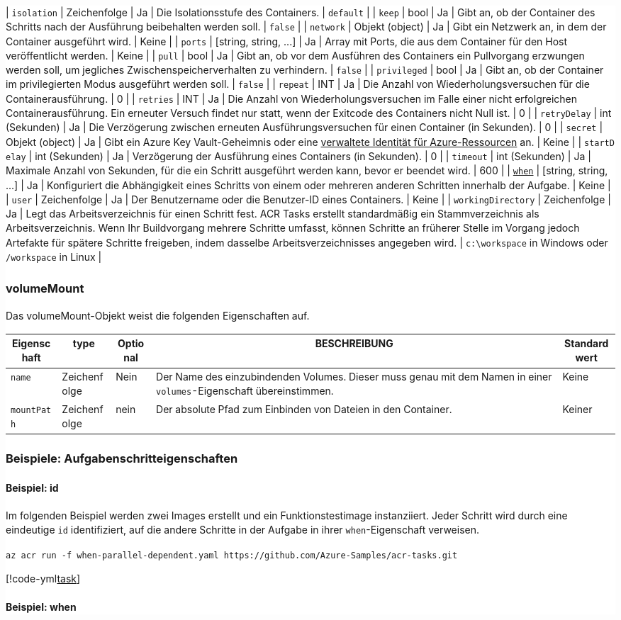 | `isolation` | Zeichenfolge | Ja | Die Isolationsstufe des Containers. | `default` |
| `keep` | bool | Ja | Gibt an, ob der Container des Schritts nach der Ausführung beibehalten werden soll. | `false` |
| `network` | Objekt (object) | Ja | Gibt ein Netzwerk an, in dem der Container ausgeführt wird. | Keine |
| `ports` | [string, string, ...] | Ja | Array mit Ports, die aus dem Container für den Host veröffentlicht werden. |  Keine |
| `pull` | bool | Ja | Gibt an, ob vor dem Ausführen des Containers ein Pullvorgang erzwungen werden soll, um jegliches Zwischenspeicherverhalten zu verhindern. | `false` |
| `privileged` | bool | Ja | Gibt an, ob der Container im privilegierten Modus ausgeführt werden soll. | `false` |
| `repeat` | INT | Ja | Die Anzahl von Wiederholungsversuchen für die Containerausführung. | 0 |
| `retries` | INT | Ja | Die Anzahl von Wiederholungsversuchen im Falle einer nicht erfolgreichen Containerausführung. Ein erneuter Versuch findet nur statt, wenn der Exitcode des Containers nicht Null ist. | 0 |
| `retryDelay` | int (Sekunden) | Ja | Die Verzögerung zwischen erneuten Ausführungsversuchen für einen Container (in Sekunden). | 0 |
| `secret` | Objekt (object) | Ja | Gibt ein Azure Key Vault-Geheimnis oder eine [verwaltete Identität für Azure-Ressourcen](container-registry-tasks-authentication-managed-identity.md) an. | Keine |
| `startDelay` | int (Sekunden) | Ja | Verzögerung der Ausführung eines Containers (in Sekunden). | 0 |
| `timeout` | int (Sekunden) | Ja | Maximale Anzahl von Sekunden, für die ein Schritt ausgeführt werden kann, bevor er beendet wird. | 600 |
| [`when`](#example-when) | [string, string, ...] | Ja | Konfiguriert die Abhängigkeit eines Schritts von einem oder mehreren anderen Schritten innerhalb der Aufgabe. | Keine |
| `user` | Zeichenfolge | Ja | Der Benutzername oder die Benutzer-ID eines Containers. | Keine |
| `workingDirectory` | Zeichenfolge | Ja | Legt das Arbeitsverzeichnis für einen Schritt fest. ACR Tasks erstellt standardmäßig ein Stammverzeichnis als Arbeitsverzeichnis. Wenn Ihr Buildvorgang mehrere Schritte umfasst, können Schritte an früherer Stelle im Vorgang jedoch Artefakte für spätere Schritte freigeben, indem dasselbe Arbeitsverzeichnisses angegeben wird. | `c:\workspace` in Windows oder `/workspace` in Linux |

### <a name="volumemount"></a>volumeMount

Das volumeMount-Objekt weist die folgenden Eigenschaften auf.

| Eigenschaft | type | Optional | BESCHREIBUNG | Standardwert |
| -------- | ---- | -------- | ----------- | ------- | 
| `name` | Zeichenfolge | Nein | Der Name des einzubindenden Volumes. Dieser muss genau mit dem Namen in einer `volumes`-Eigenschaft übereinstimmen. | Keine |
| `mountPath`   | Zeichenfolge | nein | Der absolute Pfad zum Einbinden von Dateien in den Container.  | Keiner |

### <a name="examples-task-step-properties"></a>Beispiele: Aufgabenschritteigenschaften

#### <a name="example-id"></a>Beispiel: id

Im folgenden Beispiel werden zwei Images erstellt und ein Funktionstestimage instanziiert. Jeder Schritt wird durch eine eindeutige `id` identifiziert, auf die andere Schritte in der Aufgabe in ihrer `when`-Eigenschaft verweisen.

```azurecli
az acr run -f when-parallel-dependent.yaml https://github.com/Azure-Samples/acr-tasks.git
```


[!code-yml[task](~/acr-tasks/when-parallel-dependent.yaml)]

#### <a name="example-when"></a>Beispiel: when


[acr-tasks]: https://github.com/Azure-Samples/acr-tasks
[az-acr-run]: /cli/azure/acr#az-acr-run
[az-acr-task-create]: /cli/azure/acr/task#az-acr-task-create
[az-configure]: /cli/azure/reference-index#az-configure